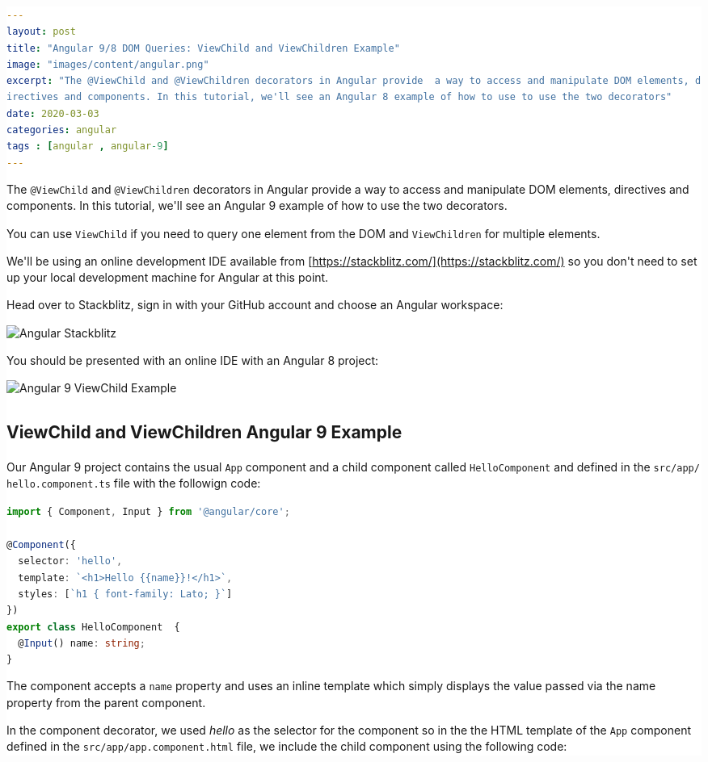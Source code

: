 ```yaml
---
layout: post
title: "Angular 9/8 DOM Queries: ViewChild and ViewChildren Example"
image: "images/content/angular.png"
excerpt: "The @ViewChild and @ViewChildren decorators in Angular provide  a way to access and manipulate DOM elements, directives and components. In this tutorial, we'll see an Angular 8 example of how to use to use the two decorators" 
date: 2020-03-03
categories: angular
tags : [angular , angular-9] 
---
```


The `@ViewChild` and `@ViewChildren` decorators in Angular provide  a way to access and manipulate DOM elements, directives and components. In this tutorial, we'll see an Angular 9 example of how to use the two decorators.

You can use `ViewChild` if you need to query one element from the DOM and `ViewChildren` for multiple elements.  

We'll be using an online development IDE available from [https://stackblitz.com/](https://stackblitz.com/) so you don't need to set up your local development machine for Angular at this point.
 
Head over to Stackblitz, sign in with your GitHub account and choose an Angular workspace:
 
![Angular Stackblitz](https://www.diigo.com/file/image/badcbccczobcaepapszdrpoesap/The+online+code+editor+for+web+apps.+Powered+by+Visual+Studio+Code.+-+StackBlitz.jpg)

You should be presented with an online IDE with an Angular 8 project:

![Angular 9 ViewChild Example](https://www.diigo.com/file/image/badcbccczobcaepdsrzdrpoescs/angular-hcnsej+-+StackBlitz.jpg)

## ViewChild and ViewChildren Angular 9 Example

Our Angular 9 project contains the usual `App` component and a child component called `HelloComponent`  and defined in the `src/app/hello.component.ts` file with the followign code:

```ts
import { Component, Input } from '@angular/core';

@Component({
  selector: 'hello',
  template: `<h1>Hello {{name}}!</h1>`,
  styles: [`h1 { font-family: Lato; }`]
})
export class HelloComponent  {
  @Input() name: string;
}
```

The component accepts a `name` property and uses an inline template which simply displays the value passed via the name property from the parent component.

In the component decorator, we used *hello* as the selector for the component so in the the HTML template of the `App` component defined in the `src/app/app.component.html` file, we include the child component using the following code:

